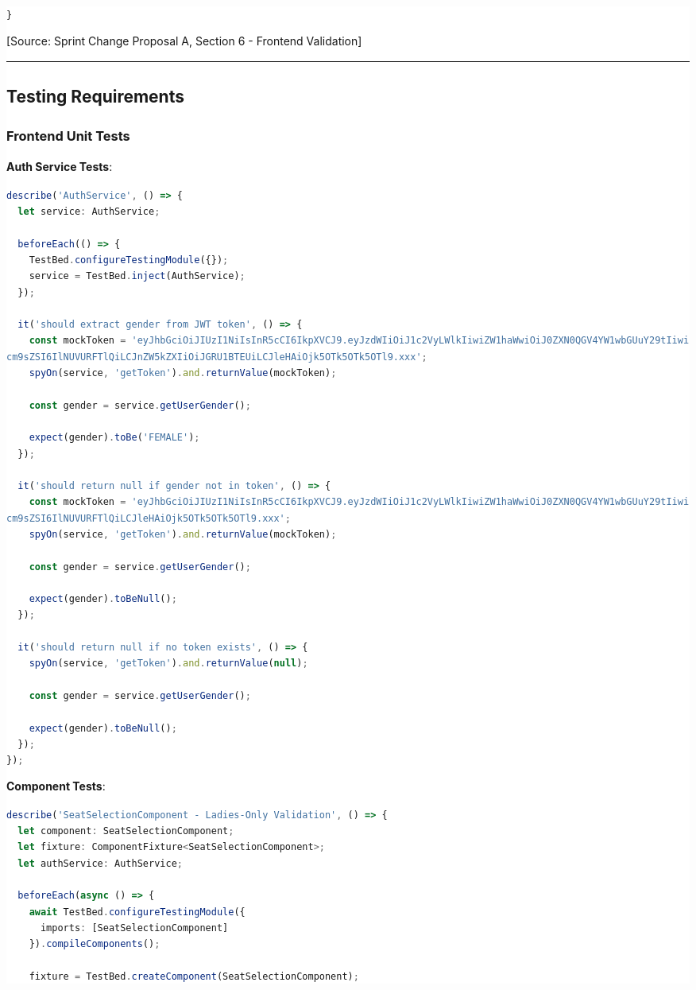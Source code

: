 ```scss
}
```

[Source: Sprint Change Proposal A, Section 6 - Frontend Validation]

---

## Testing Requirements

### Frontend Unit Tests

**Auth Service Tests**:
```typescript
describe('AuthService', () => {
  let service: AuthService;

  beforeEach(() => {
    TestBed.configureTestingModule({});
    service = TestBed.inject(AuthService);
  });

  it('should extract gender from JWT token', () => {
    const mockToken = 'eyJhbGciOiJIUzI1NiIsInR5cCI6IkpXVCJ9.eyJzdWIiOiJ1c2VyLWlkIiwiZW1haWwiOiJ0ZXN0QGV4YW1wbGUuY29tIiwicm9sZSI6IlNUVURFTlQiLCJnZW5kZXIiOiJGRU1BTEUiLCJleHAiOjk5OTk5OTk5OTl9.xxx';
    spyOn(service, 'getToken').and.returnValue(mockToken);

    const gender = service.getUserGender();

    expect(gender).toBe('FEMALE');
  });

  it('should return null if gender not in token', () => {
    const mockToken = 'eyJhbGciOiJIUzI1NiIsInR5cCI6IkpXVCJ9.eyJzdWIiOiJ1c2VyLWlkIiwiZW1haWwiOiJ0ZXN0QGV4YW1wbGUuY29tIiwicm9sZSI6IlNUVURFTlQiLCJleHAiOjk5OTk5OTk5OTl9.xxx';
    spyOn(service, 'getToken').and.returnValue(mockToken);

    const gender = service.getUserGender();

    expect(gender).toBeNull();
  });

  it('should return null if no token exists', () => {
    spyOn(service, 'getToken').and.returnValue(null);

    const gender = service.getUserGender();

    expect(gender).toBeNull();
  });
});
```

**Component Tests**:
```typescript
describe('SeatSelectionComponent - Ladies-Only Validation', () => {
  let component: SeatSelectionComponent;
  let fixture: ComponentFixture<SeatSelectionComponent>;
  let authService: AuthService;

  beforeEach(async () => {
    await TestBed.configureTestingModule({
      imports: [SeatSelectionComponent]
    }).compileComponents();

    fixture = TestBed.createComponent(SeatSelectionComponent);
```